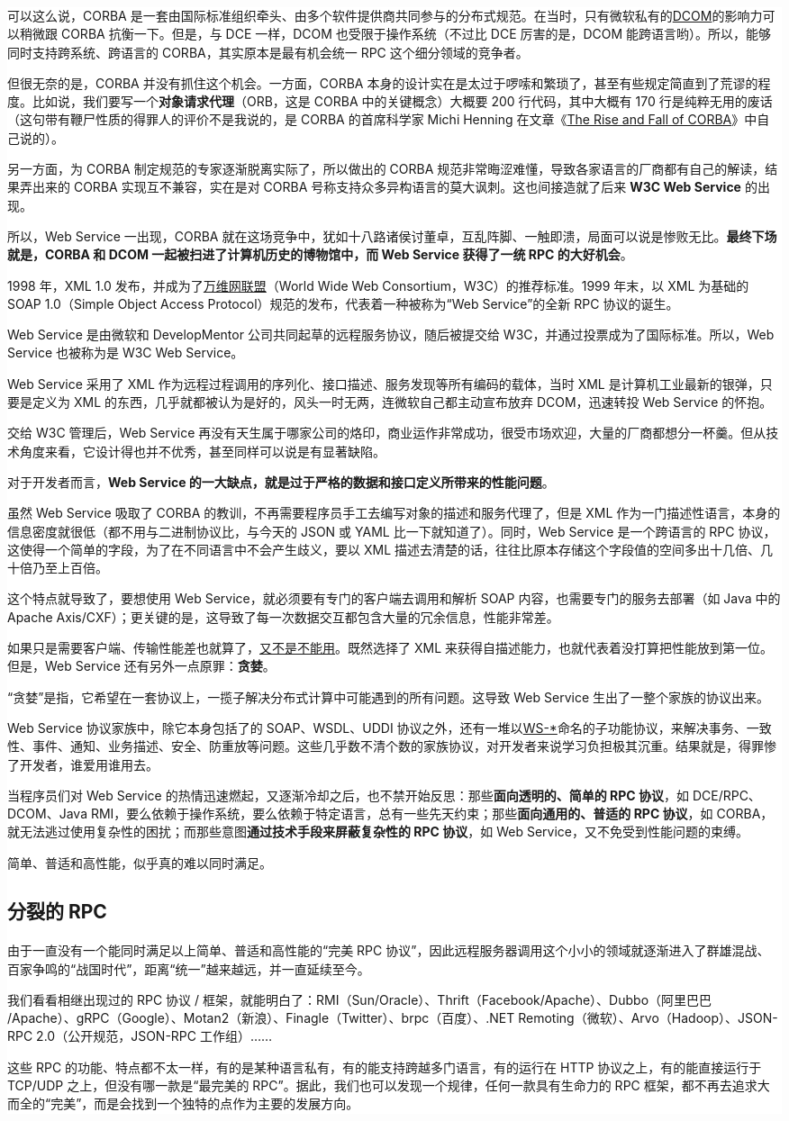 可以这么说，CORBA 是一套由国际标准组织牵头、由多个软件提供商共同参与的分布式规范。在当时，只有微软私有的[DCOM](https://zh.wikipedia.org/wiki/Distributed_COM)的影响力可以稍微跟 CORBA 抗衡一下。但是，与 DCE 一样，DCOM 也受限于操作系统（不过比 DCE 厉害的是，DCOM 能跨语言哟）。所以，能够同时支持跨系统、跨语言的 CORBA，其实原本是最有机会统一 RPC 这个细分领域的竞争者。

但很无奈的是，CORBA 并没有抓住这个机会。一方面，CORBA 本身的设计实在是太过于啰嗦和繁琐了，甚至有些规定简直到了荒谬的程度。比如说，我们要写一个**对象请求代理**（ORB，这是 CORBA 中的关键概念）大概要 200 行代码，其中大概有 170 行是纯粹无用的废话（这句带有鞭尸性质的得罪人的评价不是我说的，是 CORBA 的首席科学家 Michi Henning 在文章《[The Rise and Fall of CORBA](https://dl.acm.org/doi/pdf/10.1145/1142031.1142044)》中自己说的）。

另一方面，为 CORBA 制定规范的专家逐渐脱离实际了，所以做出的 CORBA 规范非常晦涩难懂，导致各家语言的厂商都有自己的解读，结果弄出来的 CORBA 实现互不兼容，实在是对 CORBA 号称支持众多异构语言的莫大讽刺。这也间接造就了后来 **W3C Web Service** 的出现。

所以，Web Service 一出现，CORBA 就在这场竞争中，犹如十八路诸侯讨董卓，互乱阵脚、一触即溃，局面可以说是惨败无比。**最终下场就是，CORBA 和 DCOM 一起被扫进了计算机历史的博物馆中，而 Web Service 获得了一统 RPC 的大好机会**。

1998 年，XML 1.0 发布，并成为了[万维网联盟](https://en.wikipedia.org/wiki/World_Wide_Web_Consortium)（World Wide Web Consortium，W3C）的推荐标准。1999 年末，以 XML 为基础的 SOAP 1.0（Simple Object Access Protocol）规范的发布，代表着一种被称为“Web Service”的全新 RPC 协议的诞生。

Web Service 是由微软和 DevelopMentor 公司共同起草的远程服务协议，随后被提交给 W3C，并通过投票成为了国际标准。所以，Web Service 也被称为是 W3C Web Service。

Web Service 采用了 XML 作为远程过程调用的序列化、接口描述、服务发现等所有编码的载体，当时 XML 是计算机工业最新的银弹，只要是定义为 XML 的东西，几乎就都被认为是好的，风头一时无两，连微软自己都主动宣布放弃 DCOM，迅速转投 Web Service 的怀抱。

交给 W3C 管理后，Web Service 再没有天生属于哪家公司的烙印，商业运作非常成功，很受市场欢迎，大量的厂商都想分一杯羹。但从技术角度来看，它设计得也并不优秀，甚至同样可以说是有显著缺陷。

对于开发者而言，**Web Service 的一大缺点，就是过于严格的数据和接口定义所带来的性能问题**。

虽然 Web Service 吸取了 CORBA 的教训，不再需要程序员手工去编写对象的描述和服务代理了，但是 XML 作为一门描述性语言，本身的信息密度就很低（都不用与二进制协议比，与今天的 JSON 或 YAML 比一下就知道了）。同时，Web Service 是一个跨语言的 RPC 协议，这使得一个简单的字段，为了在不同语言中不会产生歧义，要以 XML 描述去清楚的话，往往比原本存储这个字段值的空间多出十几倍、几十倍乃至上百倍。

这个特点就导致了，要想使用 Web Service，就必须要有专门的客户端去调用和解析 SOAP 内容，也需要专门的服务去部署（如 Java 中的 Apache Axis/CXF）；更关键的是，这导致了每一次数据交互都包含大量的冗余信息，性能非常差。

如果只是需要客户端、传输性能差也就算了，[又不是不能用](https://www.zhihu.com/topic/20003839/hot)。既然选择了 XML 来获得自描述能力，也就代表着没打算把性能放到第一位。但是，Web Service 还有另外一点原罪：**贪婪**。

“贪婪”是指，它希望在一套协议上，一揽子解决分布式计算中可能遇到的所有问题。这导致 Web Service 生出了一整个家族的协议出来。

Web Service 协议家族中，除它本身包括了的 SOAP、WSDL、UDDI 协议之外，还有一堆以[WS-\*](https://en.wikipedia.org/wiki/List_of_web_service_specifications)命名的子功能协议，来解决事务、一致性、事件、通知、业务描述、安全、防重放等问题。这些几乎数不清个数的家族协议，对开发者来说学习负担极其沉重。结果就是，得罪惨了开发者，谁爱用谁用去。

当程序员们对 Web Service 的热情迅速燃起，又逐渐冷却之后，也不禁开始反思：那些**面向透明的、简单的 RPC 协议**，如 DCE/RPC、DCOM、Java RMI，要么依赖于操作系统，要么依赖于特定语言，总有一些先天约束；那些**面向通用的、普适的 RPC 协议**，如 CORBA，就无法逃过使用复杂性的困扰；而那些意图**通过技术手段来屏蔽复杂性的 RPC 协议**，如 Web Service，又不免受到性能问题的束缚。

简单、普适和高性能，似乎真的难以同时满足。

## 分裂的 RPC

由于一直没有一个能同时满足以上简单、普适和高性能的“完美 RPC 协议”，因此远程服务器调用这个小小的领域就逐渐进入了群雄混战、百家争鸣的“战国时代”，距离“统一”越来越远，并一直延续至今。

我们看看相继出现过的 RPC 协议 / 框架，就能明白了：RMI（Sun/Oracle）、Thrift（Facebook/Apache）、Dubbo（阿里巴巴 /Apache）、gRPC（Google）、Motan2（新浪）、Finagle（Twitter）、brpc（百度）、.NET Remoting（微软）、Arvo（Hadoop）、JSON-RPC 2.0（公开规范，JSON-RPC 工作组）……

这些 RPC 的功能、特点都不太一样，有的是某种语言私有，有的能支持跨越多门语言，有的运行在 HTTP 协议之上，有的能直接运行于 TCP/UDP 之上，但没有哪一款是“最完美的 RPC”。据此，我们也可以发现一个规律，任何一款具有生命力的 RPC 框架，都不再去追求大而全的“完美”，而是会找到一个独特的点作为主要的发展方向。
